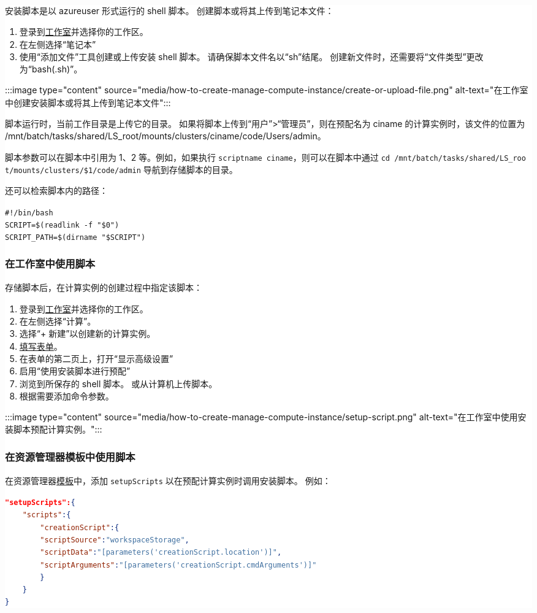 安装脚本是以 azureuser 形式运行的 shell 脚本。  创建脚本或将其上传到笔记本文件：

1. 登录到[工作室](https://ml.azure.com)并选择你的工作区。
1. 在左侧选择“笔记本”
1. 使用“添加文件”工具创建或上传安装 shell 脚本。  请确保脚本文件名以“sh”结尾。  创建新文件时，还需要将“文件类型”更改为“bash(.sh)”。

:::image type="content" source="media/how-to-create-manage-compute-instance/create-or-upload-file.png" alt-text="在工作室中创建安装脚本或将其上传到笔记本文件":::

脚本运行时，当前工作目录是上传它的目录。  如果将脚本上传到“用户”>“管理员”，则在预配名为 ciname 的计算实例时，该文件的位置为 /mnt/batch/tasks/shared/LS_root/mounts/clusters/ciname/code/Users/admin。

脚本参数可以在脚本中引用为 $1、$2 等。例如，如果执行 `scriptname ciname`，则可以在脚本中通过 `cd /mnt/batch/tasks/shared/LS_root/mounts/clusters/$1/code/admin` 导航到存储脚本的目录。

还可以检索脚本内的路径：

```shell
#!/bin/bash 
SCRIPT=$(readlink -f "$0") 
SCRIPT_PATH=$(dirname "$SCRIPT") 
```

### <a name="use-the-script-in-the-studio"></a>在工作室中使用脚本

存储脚本后，在计算实例的创建过程中指定该脚本：

1. 登录到[工作室](https://ml.azureml.com)并选择你的工作区。
1. 在左侧选择“计算”。
1. 选择“+ 新建”以创建新的计算实例。
1. [填写表单](how-to-create-attach-compute-studio.md#compute-instance)。
1. 在表单的第二页上，打开“显示高级设置”
1. 启用“使用安装脚本进行预配”
1. 浏览到所保存的 shell 脚本。  或从计算机上传脚本。
1. 根据需要添加命令参数。

:::image type="content" source="media/how-to-create-manage-compute-instance/setup-script.png" alt-text="在工作室中使用安装脚本预配计算实例。":::

### <a name="use-script-in-a-resource-manager-template"></a>在资源管理器模板中使用脚本

在资源管理器[模板](https://github.com/Azure/azure-quickstart-templates/tree/master/101-machine-learning-compute-create-computeinstance)中，添加 `setupScripts` 以在预配计算实例时调用安装脚本。 例如：

```json
"setupScripts":{
    "scripts":{
        "creationScript":{
        "scriptSource":"workspaceStorage",
        "scriptData":"[parameters('creationScript.location')]",
        "scriptArguments":"[parameters('creationScript.cmdArguments')]"
        }
    }
}
```
